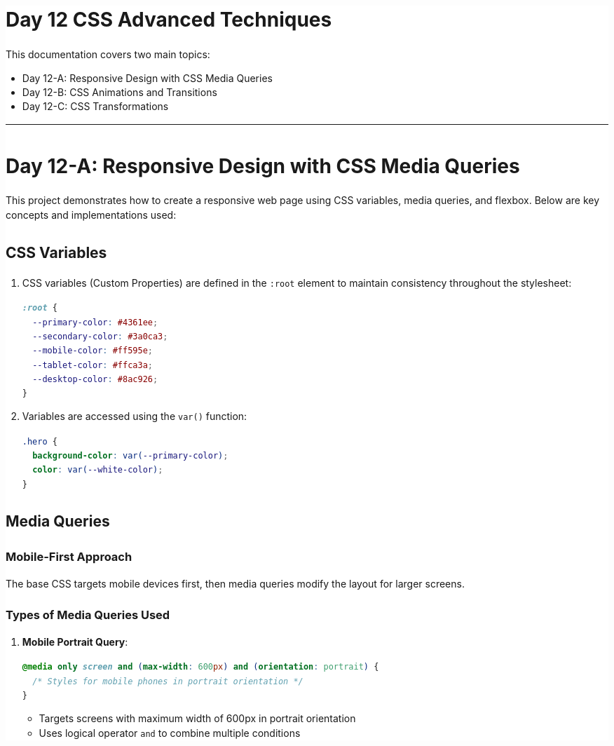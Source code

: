 # Day 12 CSS Advanced Techniques

This documentation covers two main topics:
- Day 12-A: Responsive Design with CSS Media Queries
- Day 12-B: CSS Animations and Transitions
- Day 12-C: CSS Transformations

---

# Day 12-A: Responsive Design with CSS Media Queries

This project demonstrates how to create a responsive web page using CSS variables, media queries, and flexbox. Below are key concepts and implementations used:

## CSS Variables

1. CSS variables (Custom Properties) are defined in the `:root` element to maintain consistency throughout the stylesheet:
   ```css
   :root {
     --primary-color: #4361ee;
     --secondary-color: #3a0ca3;
     --mobile-color: #ff595e;
     --tablet-color: #ffca3a;
     --desktop-color: #8ac926;
   }
   ```

2. Variables are accessed using the `var()` function:
   ```css
   .hero {
     background-color: var(--primary-color);
     color: var(--white-color);
   }
   ```

## Media Queries

### Mobile-First Approach
The base CSS targets mobile devices first, then media queries modify the layout for larger screens.

### Types of Media Queries Used

1. **Mobile Portrait Query**:
   ```css
   @media only screen and (max-width: 600px) and (orientation: portrait) {
     /* Styles for mobile phones in portrait orientation */
   }
   ```
   - Targets screens with maximum width of 600px in portrait orientation
   - Uses logical operator `and` to combine multiple conditions
